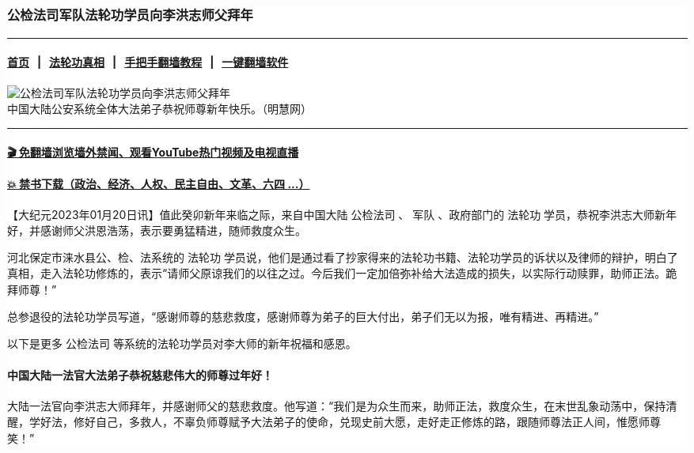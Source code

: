 ### 公检法司军队法轮功学员向李洪志师父拜年
------------------------

#### [首页](https://github.com/gfw-breaker/banned-news3/blob/master/README.md) &nbsp;&nbsp;|&nbsp;&nbsp; [法轮功真相](https://github.com/begood0513/basic/blob/master/README.md)  &nbsp;&nbsp;|&nbsp;&nbsp; [手把手翻墙教程](https://github.com/gfw-breaker/guides/wiki)  &nbsp;&nbsp;|&nbsp;&nbsp; [一键翻墙软件](https://github.com/gfw-breaker/nogfw/blob/master/README.md)  



<div><img alt="公检法司军队法轮功学员向李洪志师父拜年" class="attachment-djy_600_400 size-djy_600_400 wp-post-image" src="https://i.epochtimes.com/assets/uploads/2023/01/id13911816-2023-1-19-2301090842556867-600x400.jpg"/>
<div class="caption">
 中国大陆公安系统全体大法弟子恭祝师尊新年快乐。（明慧网）
</div></div><hr/>

#### [ 🎬  免翻墙浏览墙外禁闻、观看YouTube热门视频及电视直播](https://github.com/gfw-breaker/HelloWorld)

#### [ 💥  禁书下载（政治、经济、人权、民主自由、文革、六四 ...）](https://github.com/gfw-breaker/books/blob/master/README.md)

<div><p>
 【大纪元2023年01月20日讯】值此癸卯新年来临之际，来自中国大陆
 <ok href="https://www.epochtimes.com/gb/tag/%E5%85%AC%E6%A3%80%E6%B3%95%E5%8F%B8.html">
  公检法司
 </ok>
 、
 <ok href="https://www.epochtimes.com/gb/tag/%E5%86%9B%E9%98%9F.html">
  军队
 </ok>
 、政府部门的
 <ok href="https://www.epochtimes.com/gb/tag/%E6%B3%95%E8%BD%AE%E5%8A%9F.html">
  法轮功
 </ok>
 学员，恭祝李洪志大师新年好，并感谢师父洪恩浩荡，表示要勇猛精进，随师救度众生。
</p>
<p>
 河北保定市涞水县公、检、法系统的
 <ok href="https://www.epochtimes.com/gb/tag/%E6%B3%95%E8%BD%AE%E5%8A%9F.html">
  法轮功
 </ok>
 学员说，他们是通过看了抄家得来的法轮功书籍、法轮功学员的诉状以及律师的辩护，明白了真相，走入法轮功修炼的，表示“请师父原谅我们的以往之过。今后我们一定加倍弥补给大法造成的损失，以实际行动赎罪，助师正法。跪拜师尊！”
</p>
<p>
 总参退役的法轮功学员写道，“感谢师尊的慈悲救度，感谢师尊为弟子的巨大付出，弟子们无以为报，唯有精进、再精进。”
</p>
<p>
 以下是更多
 <ok href="https://www.epochtimes.com/gb/tag/%E5%85%AC%E6%A3%80%E6%B3%95%E5%8F%B8.html">
  公检法司
 </ok>
 等系统的法轮功学员对李大师的新年祝福和感恩。
</p>
<h4>
 中国大陆一法官大法弟子恭祝慈悲伟大的师尊过年好！
</h4>
<p>
 大陆一法官向李洪志大师拜年，并感谢师父的慈悲救度。他写道：“我们是为众生而来，助师正法，救度众生，在末世乱象动荡中，保持清醒，学好法，修好自己，多救人，不辜负师尊赋予大法弟子的使命，兑现史前大愿，走好走正修炼的路，跟随师尊法正人间，惟愿师尊笑！”
</p>